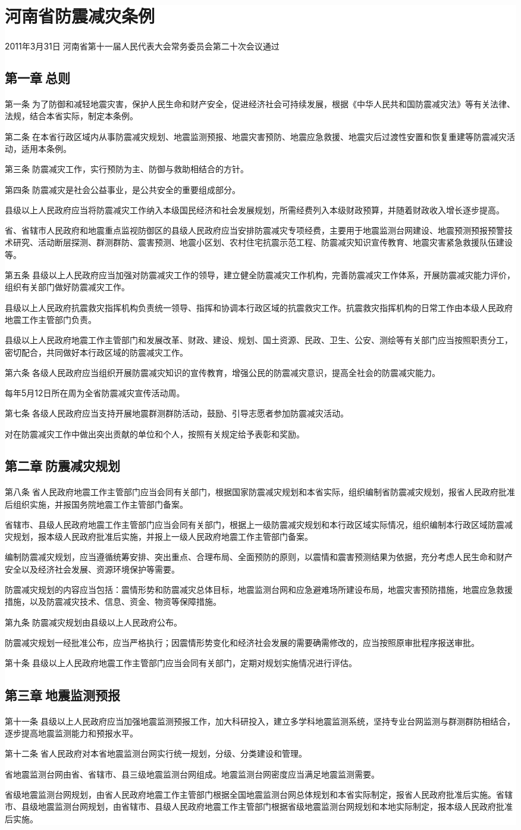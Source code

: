 # 河南省防震减灾条例

2011年3月31日 河南省第十一届人民代表大会常务委员会第二十次会议通过



## 第一章  总则

第一条 为了防御和减轻地震灾害，保护人民生命和财产安全，促进经济社会可持续发展，根据《中华人民共和国防震减灾法》等有关法律、法规，结合本省实际，制定本条例。

第二条 在本省行政区域内从事防震减灾规划、地震监测预报、地震灾害预防、地震应急救援、地震灾后过渡性安置和恢复重建等防震减灾活动，适用本条例。

第三条 防震减灾工作，实行预防为主、防御与救助相结合的方针。

第四条 防震减灾是社会公益事业，是公共安全的重要组成部分。

县级以上人民政府应当将防震减灾工作纳入本级国民经济和社会发展规划，所需经费列入本级财政预算，并随着财政收入增长逐步提高。

省、省辖市人民政府和地震重点监视防御区的县级人民政府应当安排防震减灾专项经费，主要用于地震监测台网建设、地震预测预报预警技术研究、活动断层探测、群测群防、震害预测、地震小区划、农村住宅抗震示范工程、防震减灾知识宣传教育、地震灾害紧急救援队伍建设等。

第五条 县级以上人民政府应当加强对防震减灾工作的领导，建立健全防震减灾工作机构，完善防震减灾工作体系，开展防震减灾能力评价，组织有关部门做好防震减灾工作。

县级以上人民政府抗震救灾指挥机构负责统一领导、指挥和协调本行政区域的抗震救灾工作。抗震救灾指挥机构的日常工作由本级人民政府地震工作主管部门负责。

县级以上人民政府地震工作主管部门和发展改革、财政、建设、规划、国土资源、民政、卫生、公安、测绘等有关部门应当按照职责分工，密切配合，共同做好本行政区域的防震减灾工作。

第六条 各级人民政府应当组织开展防震减灾知识的宣传教育，增强公民的防震减灾意识，提高全社会的防震减灾能力。

每年5月12日所在周为全省防震减灾宣传活动周。

第七条 各级人民政府应当支持开展地震群测群防活动，鼓励、引导志愿者参加防震减灾活动。

对在防震减灾工作中做出突出贡献的单位和个人，按照有关规定给予表彰和奖励。

## 第二章  防震减灾规划

第八条 省人民政府地震工作主管部门应当会同有关部门，根据国家防震减灾规划和本省实际，组织编制省防震减灾规划，报省人民政府批准后组织实施，并报国务院地震工作主管部门备案。

省辖市、县级人民政府地震工作主管部门应当会同有关部门，根据上一级防震减灾规划和本行政区域实际情况，组织编制本行政区域防震减灾规划，报本级人民政府批准后实施，并报上一级人民政府地震工作主管部门备案。

编制防震减灾规划，应当遵循统筹安排、突出重点、合理布局、全面预防的原则，以震情和震害预测结果为依据，充分考虑人民生命和财产安全以及经济社会发展、资源环境保护等需要。

防震减灾规划的内容应当包括：震情形势和防震减灾总体目标，地震监测台网和应急避难场所建设布局，地震灾害预防措施，地震应急救援措施，以及防震减灾技术、信息、资金、物资等保障措施。

第九条 防震减灾规划由县级以上人民政府公布。

防震减灾规划一经批准公布，应当严格执行；因震情形势变化和经济社会发展的需要确需修改的，应当按照原审批程序报送审批。

第十条 县级以上人民政府地震工作主管部门应当会同有关部门，定期对规划实施情况进行评估。

## 第三章  地震监测预报

第十一条 县级以上人民政府应当加强地震监测预报工作，加大科研投入，建立多学科地震监测系统，坚持专业台网监测与群测群防相结合，逐步提高地震监测能力和预报水平。

第十二条 省人民政府对本省地震监测台网实行统一规划，分级、分类建设和管理。

省地震监测台网由省、省辖市、县三级地震监测台网组成。地震监测台网密度应当满足地震监测需要。

省级地震监测台网规划，由省人民政府地震工作主管部门根据全国地震监测台网总体规划和本省实际制定，报省人民政府批准后实施。省辖市、县级地震监测台网规划，由省辖市、县级人民政府地震工作主管部门根据省级地震监测台网规划和本地实际制定，报本级人民政府批准后实施。
